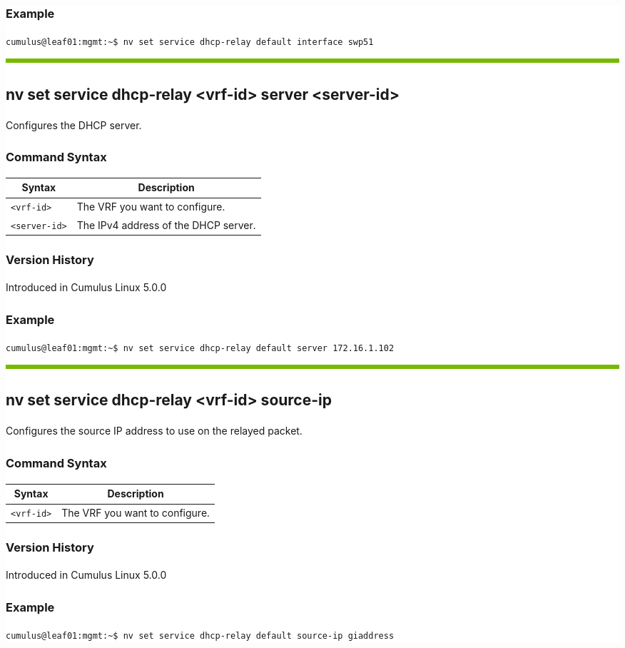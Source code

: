 ### Example

```
cumulus@leaf01:mgmt:~$ nv set service dhcp-relay default interface swp51
```

<HR STYLE="BORDER: DASHED RGB(118,185,0) 0.5PX;BACKGROUND-COLOR: RGB(118,185,0);HEIGHT: 4.0PX;"/>

## <h>nv set service dhcp-relay \<vrf-id\> server \<server-id\></h>

Configures the DHCP server.

### Command Syntax

| Syntax |  Description   |
| ---------  | -------------- |
| `<vrf-id>` |   The VRF you want to configure. |
| `<server-id>` |  The IPv4 address of the DHCP server. |

### Version History

Introduced in Cumulus Linux 5.0.0

### Example

```
cumulus@leaf01:mgmt:~$ nv set service dhcp-relay default server 172.16.1.102
```

<HR STYLE="BORDER: DASHED RGB(118,185,0) 0.5PX;BACKGROUND-COLOR: RGB(118,185,0);HEIGHT: 4.0PX;"/>

## <h>nv set service dhcp-relay \<vrf-id\> source-ip</h>

Configures the source IP address to use on the relayed packet.

### Command Syntax

| Syntax |  Description   |
| ---------  | -------------- |
| `<vrf-id>` |   The VRF you want to configure. |

### Version History

Introduced in Cumulus Linux 5.0.0

### Example

```
cumulus@leaf01:mgmt:~$ nv set service dhcp-relay default source-ip giaddress
```
